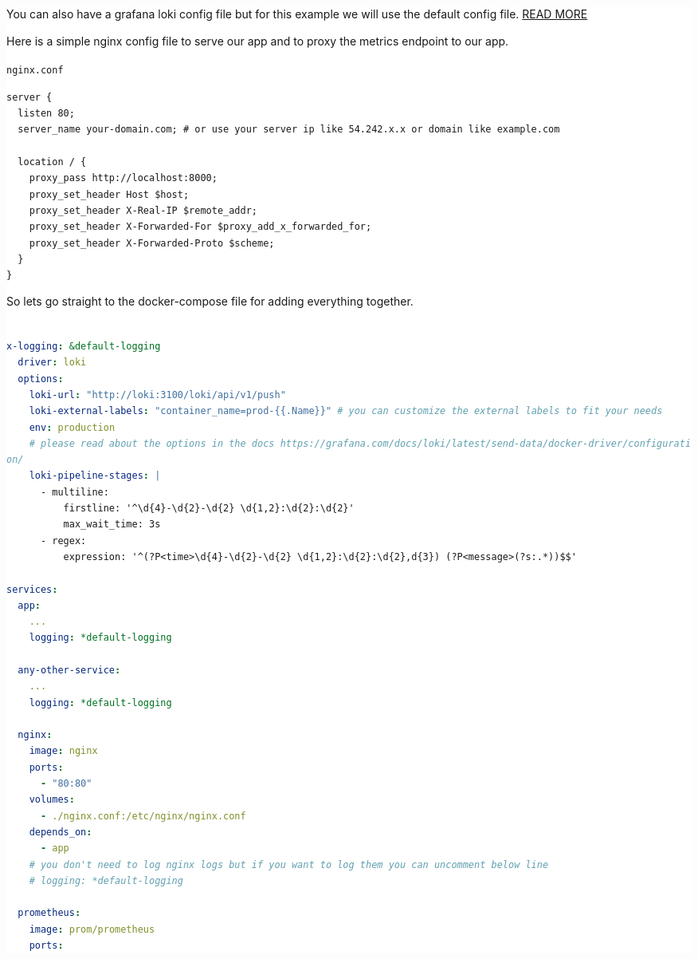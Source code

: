 You can also have a grafana loki config file but for this example we will use the default config file. [READ MORE](https://grafana.com/docs/loki/latest/configure/)


Here is a simple nginx config file to serve our app and to proxy the metrics endpoint to our app.

`nginx.conf`
```nginx
server {
  listen 80;
  server_name your-domain.com; # or use your server ip like 54.242.x.x or domain like example.com

  location / {
    proxy_pass http://localhost:8000;
    proxy_set_header Host $host;
    proxy_set_header X-Real-IP $remote_addr;
    proxy_set_header X-Forwarded-For $proxy_add_x_forwarded_for;
    proxy_set_header X-Forwarded-Proto $scheme;
  }
}
```


So lets go straight to the docker-compose file for adding everything together.

```yaml

x-logging: &default-logging
  driver: loki
  options:
    loki-url: "http://loki:3100/loki/api/v1/push"
    loki-external-labels: "container_name=prod-{{.Name}}" # you can customize the external labels to fit your needs
    env: production
    # please read about the options in the docs https://grafana.com/docs/loki/latest/send-data/docker-driver/configuration/
    loki-pipeline-stages: |
      - multiline:
          firstline: '^\d{4}-\d{2}-\d{2} \d{1,2}:\d{2}:\d{2}'
          max_wait_time: 3s
      - regex:
          expression: '^(?P<time>\d{4}-\d{2}-\d{2} \d{1,2}:\d{2}:\d{2},d{3}) (?P<message>(?s:.*))$$'

services:
  app:
    ...
    logging: *default-logging
  
  any-other-service:
    ...
    logging: *default-logging
  
  nginx:
    image: nginx
    ports:
      - "80:80"
    volumes:
      - ./nginx.conf:/etc/nginx/nginx.conf
    depends_on:
      - app
    # you don't need to log nginx logs but if you want to log them you can uncomment below line
    # logging: *default-logging

  prometheus:
    image: prom/prometheus
    ports:
```